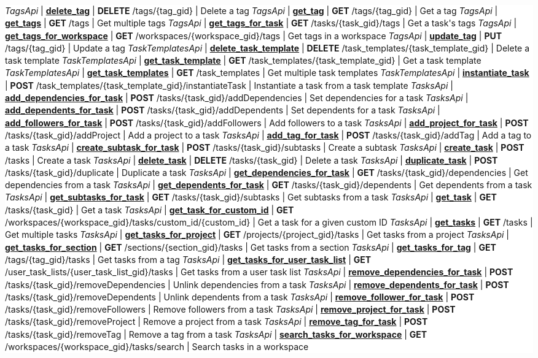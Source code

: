 *TagsApi* | [**delete_tag**](docs/TagsApi.md#delete_tag) | **DELETE** /tags/{tag_gid} | Delete a tag
*TagsApi* | [**get_tag**](docs/TagsApi.md#get_tag) | **GET** /tags/{tag_gid} | Get a tag
*TagsApi* | [**get_tags**](docs/TagsApi.md#get_tags) | **GET** /tags | Get multiple tags
*TagsApi* | [**get_tags_for_task**](docs/TagsApi.md#get_tags_for_task) | **GET** /tasks/{task_gid}/tags | Get a task&#39;s tags
*TagsApi* | [**get_tags_for_workspace**](docs/TagsApi.md#get_tags_for_workspace) | **GET** /workspaces/{workspace_gid}/tags | Get tags in a workspace
*TagsApi* | [**update_tag**](docs/TagsApi.md#update_tag) | **PUT** /tags/{tag_gid} | Update a tag
*TaskTemplatesApi* | [**delete_task_template**](docs/TaskTemplatesApi.md#delete_task_template) | **DELETE** /task_templates/{task_template_gid} | Delete a task template
*TaskTemplatesApi* | [**get_task_template**](docs/TaskTemplatesApi.md#get_task_template) | **GET** /task_templates/{task_template_gid} | Get a task template
*TaskTemplatesApi* | [**get_task_templates**](docs/TaskTemplatesApi.md#get_task_templates) | **GET** /task_templates | Get multiple task templates
*TaskTemplatesApi* | [**instantiate_task**](docs/TaskTemplatesApi.md#instantiate_task) | **POST** /task_templates/{task_template_gid}/instantiateTask | Instantiate a task from a task template
*TasksApi* | [**add_dependencies_for_task**](docs/TasksApi.md#add_dependencies_for_task) | **POST** /tasks/{task_gid}/addDependencies | Set dependencies for a task
*TasksApi* | [**add_dependents_for_task**](docs/TasksApi.md#add_dependents_for_task) | **POST** /tasks/{task_gid}/addDependents | Set dependents for a task
*TasksApi* | [**add_followers_for_task**](docs/TasksApi.md#add_followers_for_task) | **POST** /tasks/{task_gid}/addFollowers | Add followers to a task
*TasksApi* | [**add_project_for_task**](docs/TasksApi.md#add_project_for_task) | **POST** /tasks/{task_gid}/addProject | Add a project to a task
*TasksApi* | [**add_tag_for_task**](docs/TasksApi.md#add_tag_for_task) | **POST** /tasks/{task_gid}/addTag | Add a tag to a task
*TasksApi* | [**create_subtask_for_task**](docs/TasksApi.md#create_subtask_for_task) | **POST** /tasks/{task_gid}/subtasks | Create a subtask
*TasksApi* | [**create_task**](docs/TasksApi.md#create_task) | **POST** /tasks | Create a task
*TasksApi* | [**delete_task**](docs/TasksApi.md#delete_task) | **DELETE** /tasks/{task_gid} | Delete a task
*TasksApi* | [**duplicate_task**](docs/TasksApi.md#duplicate_task) | **POST** /tasks/{task_gid}/duplicate | Duplicate a task
*TasksApi* | [**get_dependencies_for_task**](docs/TasksApi.md#get_dependencies_for_task) | **GET** /tasks/{task_gid}/dependencies | Get dependencies from a task
*TasksApi* | [**get_dependents_for_task**](docs/TasksApi.md#get_dependents_for_task) | **GET** /tasks/{task_gid}/dependents | Get dependents from a task
*TasksApi* | [**get_subtasks_for_task**](docs/TasksApi.md#get_subtasks_for_task) | **GET** /tasks/{task_gid}/subtasks | Get subtasks from a task
*TasksApi* | [**get_task**](docs/TasksApi.md#get_task) | **GET** /tasks/{task_gid} | Get a task
*TasksApi* | [**get_task_for_custom_id**](docs/TasksApi.md#get_task_for_custom_id) | **GET** /workspaces/{workspace_gid}/tasks/custom_id/{custom_id} | Get a task for a given custom ID
*TasksApi* | [**get_tasks**](docs/TasksApi.md#get_tasks) | **GET** /tasks | Get multiple tasks
*TasksApi* | [**get_tasks_for_project**](docs/TasksApi.md#get_tasks_for_project) | **GET** /projects/{project_gid}/tasks | Get tasks from a project
*TasksApi* | [**get_tasks_for_section**](docs/TasksApi.md#get_tasks_for_section) | **GET** /sections/{section_gid}/tasks | Get tasks from a section
*TasksApi* | [**get_tasks_for_tag**](docs/TasksApi.md#get_tasks_for_tag) | **GET** /tags/{tag_gid}/tasks | Get tasks from a tag
*TasksApi* | [**get_tasks_for_user_task_list**](docs/TasksApi.md#get_tasks_for_user_task_list) | **GET** /user_task_lists/{user_task_list_gid}/tasks | Get tasks from a user task list
*TasksApi* | [**remove_dependencies_for_task**](docs/TasksApi.md#remove_dependencies_for_task) | **POST** /tasks/{task_gid}/removeDependencies | Unlink dependencies from a task
*TasksApi* | [**remove_dependents_for_task**](docs/TasksApi.md#remove_dependents_for_task) | **POST** /tasks/{task_gid}/removeDependents | Unlink dependents from a task
*TasksApi* | [**remove_follower_for_task**](docs/TasksApi.md#remove_follower_for_task) | **POST** /tasks/{task_gid}/removeFollowers | Remove followers from a task
*TasksApi* | [**remove_project_for_task**](docs/TasksApi.md#remove_project_for_task) | **POST** /tasks/{task_gid}/removeProject | Remove a project from a task
*TasksApi* | [**remove_tag_for_task**](docs/TasksApi.md#remove_tag_for_task) | **POST** /tasks/{task_gid}/removeTag | Remove a tag from a task
*TasksApi* | [**search_tasks_for_workspace**](docs/TasksApi.md#search_tasks_for_workspace) | **GET** /workspaces/{workspace_gid}/tasks/search | Search tasks in a workspace